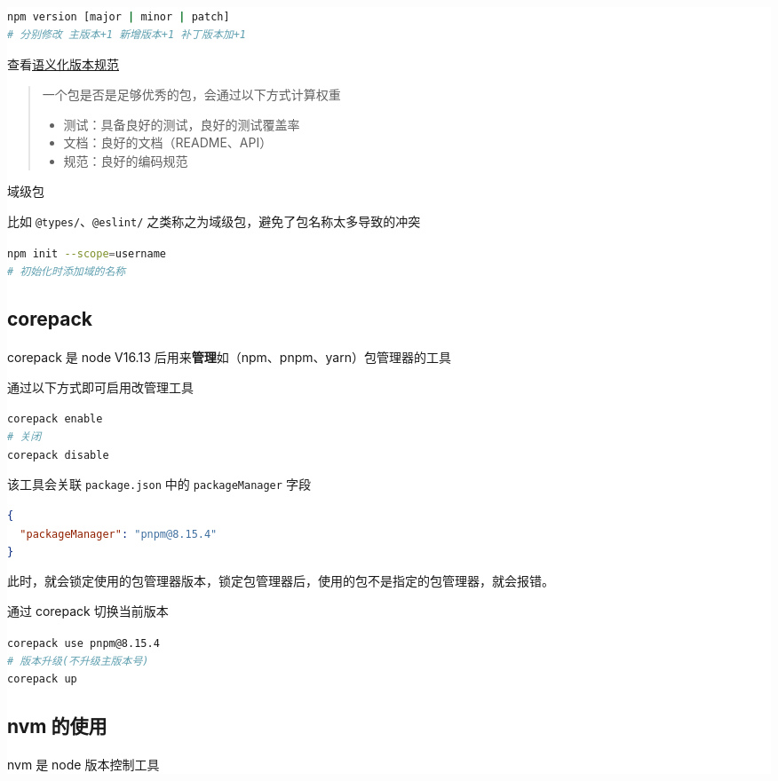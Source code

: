 ```bash
npm version [major | minor | patch]
# 分别修改 主版本+1 新增版本+1 补丁版本加+1
```

查看[语义化版本规范](https://semver.org/lang/zh-CN/)

> 一个包是否是足够优秀的包，会通过以下方式计算权重
>
> - 测试：具备良好的测试，良好的测试覆盖率
> - 文档：良好的文档（README、API）
> - 规范：良好的编码规范

域级包

比如 `@types/`、`@eslint/` 之类称之为域级包，避免了包名称太多导致的冲突

```bash
npm init --scope=username
# 初始化时添加域的名称
```

## corepack

corepack 是 node V16.13 后用来**管理**如（npm、pnpm、yarn）包管理器的工具

通过以下方式即可启用改管理工具

```bash
corepack enable
# 关闭
corepack disable
```

该工具会关联 `package.json` 中的 `packageManager` 字段

```json
{
  "packageManager": "pnpm@8.15.4"
}
```

此时，就会锁定使用的包管理器版本，锁定包管理器后，使用的包不是指定的包管理器，就会报错。



通过 corepack 切换当前版本

```bash
corepack use pnpm@8.15.4
# 版本升级(不升级主版本号)
corepack up
```



## nvm 的使用

nvm 是 node 版本控制工具
